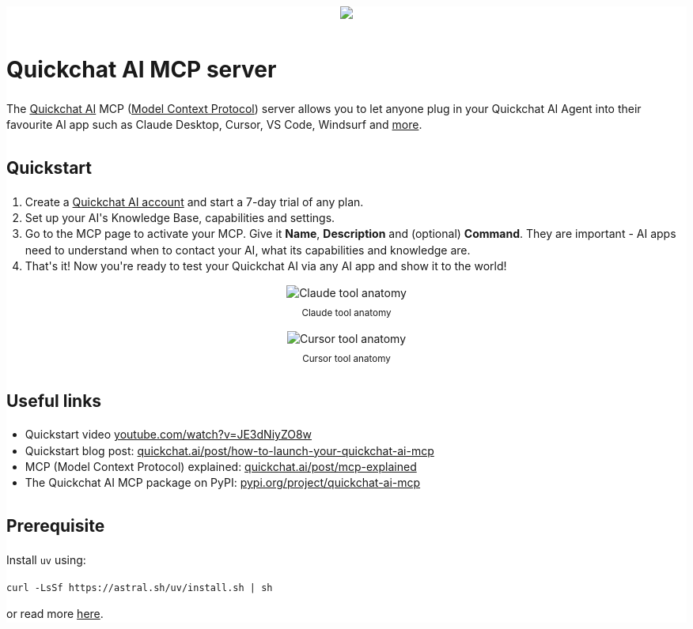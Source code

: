 <p align="center">
  <img src="https://raw.githubusercontent.com/incentivai/quickchat-ai-mcp/main/img/background.jpg"/>
</p>

# Quickchat AI MCP server

The [Quickchat AI](https://quickchat.ai) MCP ([Model Context Protocol](https://modelcontextprotocol.io/)) server allows you to let anyone plug in your Quickchat AI Agent into their favourite AI app such as Claude Desktop, Cursor, VS Code, Windsurf and [more](https://modelcontextprotocol.io/clients#feature-support-matrix).

## Quickstart
1. Create a [Quickchat AI account](https://app.quickchat.ai) and start a 7-day trial of any plan.
2. Set up your AI's Knowledge Base, capabilities and settings.
3. Go to the MCP page to activate your MCP. Give it **Name**, **Description** and (optional) **Command**. They are important - AI apps need to understand when to contact your AI, what its capabilities and knowledge are.
4. That's it! Now you're ready to test your Quickchat AI via any AI app and show it to the world!

<p align="center">
  <img src="https://raw.githubusercontent.com/incentivai/quickchat-ai-mcp/main/img/claude_tool_anatomy.png" alt="Claude tool anatomy" width="600"/>
  <br/>
  <sub>Claude tool anatomy</sub>
</p>

<p align="center">
  <img src="https://raw.githubusercontent.com/incentivai/quickchat-ai-mcp/main/img/cursor_tool_anatomy.png" alt="Cursor tool anatomy" width="600"/>
  <br/>
  <sub>Cursor tool anatomy</sub>
</p>

## Useful links
- Quickstart video [youtube.com/watch?v=JE3dNiyZO8w](https://www.youtube.com/watch?v=JE3dNiyZO8w)
- Quickstart blog post: [quickchat.ai/post/how-to-launch-your-quickchat-ai-mcp](https://www.quickchat.ai/post/how-to-launch-your-quickchat-ai-mcp)
- MCP (Model Context Protocol) explained: [quickchat.ai/post/mcp-explained](https://www.quickchat.ai/post/mcp-explained)
- The Quickchat AI MCP package on PyPI: [pypi.org/project/quickchat-ai-mcp](https://pypi.org/project/quickchat-ai-mcp)


## Prerequisite
Install `uv` using:
```commandline
curl -LsSf https://astral.sh/uv/install.sh | sh
```

or read more [here](https://docs.astral.sh/uv/getting-started/installation/).
